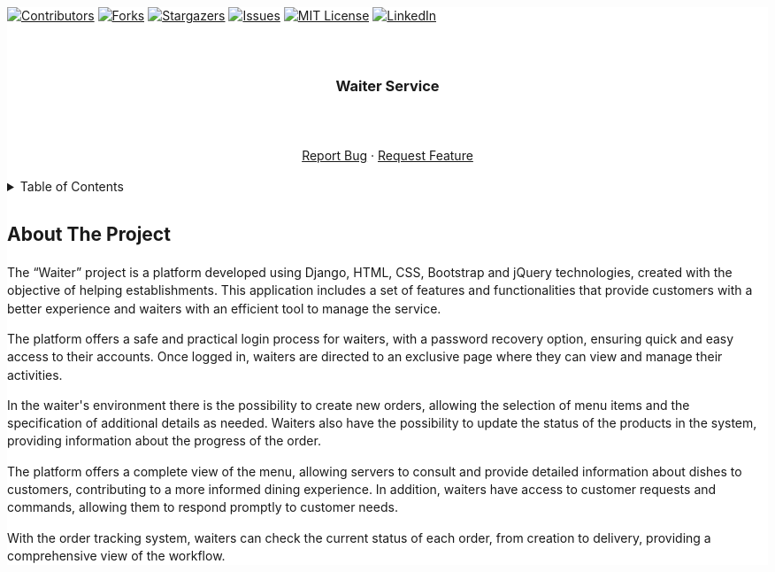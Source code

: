 
<a name="top"></a>






[![Contributors][contributors-shield]][contributors-url]
[![Forks][forks-shield]][forks-url]
[![Stargazers][stars-shield]][stars-url]
[![Issues][issues-shield]][issues-url]
[![MIT License][license-shield]][license-url]
[![LinkedIn][linkedin-shield]][linkedin-url]




<br/>
<h3 align="center">Waiter Service</h3>
  <p align="center">
    <br/>
    <br />
    <a href="https://github.com/HeitorLouzeiro/waiter-service/issues">Report Bug</a>
    ·
    <a href="https://github.com/HeitorLouzeiro/waiter-service/issues">Request Feature</a>
  </p>
</div>




<details><summary>Table of Contents</summary></details>




## About The Project

The “Waiter” project is a platform developed using Django, HTML, CSS, Bootstrap and jQuery technologies, created with the objective of helping establishments. This application includes a set of features and functionalities that provide customers with a better experience and waiters with an efficient tool to manage the service.

The platform offers a safe and practical login process for waiters, with a password recovery option, ensuring quick and easy access to their accounts. Once logged in, waiters are directed to an exclusive page where they can view and manage their activities.

In the waiter's environment there is the possibility to create new orders, allowing the selection of menu items and the specification of additional details as needed. Waiters also have the possibility to update the status of the products in the system, providing information about the progress of the order.

The platform offers a complete view of the menu, allowing servers to consult and provide detailed information about dishes to customers, contributing to a more informed dining experience. In addition, waiters have access to customer requests and commands, allowing them to respond promptly to customer needs.

With the order tracking system, waiters can check the current status of each order, from creation to delivery, providing a comprehensive view of the workflow.


[contributors-shield]: https://img.shields.io/github/contributors/HeitorLouzeiro/waiter-service.svg?style=for-the-badge
[contributors-url]: https://github.com/HeitorLouzeiro/waiter-service/graphs/contributors
[forks-shield]: https://img.shields.io/github/forks/HeitorLouzeiro/waiter-service.svg?style=for-the-badge
[forks-url]: https://github.com/HeitorLouzeiro/waiter-service/network/members
[stars-shield]: https://img.shields.io/github/stars/HeitorLouzeiro/waiter-service.svg?style=for-the-badge
[stars-url]: https://github.com/HeitorLouzeiro/waiter-service/stargazers
[issues-shield]: https://img.shields.io/github/issues/HeitorLouzeiro/waiter-service.svg?style=for-the-badge
[issues-url]: https://github.com/HeitorLouzeiro/waiter-service/issues
[license-shield]: https://img.shields.io/github/license/HeitorLouzeiro/waiter-service.svg?style=for-the-badge
[license-url]: https://github.com/HeitorLouzeiro/waiter-service/blob/master/license
[linkedin-shield]: https://img.shields.io/badge/-LinkedIn-black.svg?style=for-the-badge&logo=linkedin&colorB=555
[linkedin-url]: https://linkedin.com/in/heitor-louzeiro
[Python]: https://img.shields.io/badge/Python-14354C?style=for-the-badge&logo=python&logoColor=white
[Python-url]: https://www.python.org/
[Django]: https://img.shields.io/badge/Django-092E20?style=for-the-badge&logo=django&logoColor=white
[Django]: https://img.shields.io/badge/Django-092E20?style=for-the-badge&logo=django&logoColor=white
[Django-url]: https://www.djangoproject.com/
[SQLite]: https://img.shields.io/badge/SQLite-07405E?style=for-the-badge&logo=sqlite&logoColor=white
[SQLite-url]: https://www.sqlite.org/index.html
[Bootstrap.com]: https://img.shields.io/badge/Bootstrap-563D7C?style=for-the-badge&logo=bootstrap&logoColor=white
[Bootstrap-url]: https://getbootstrap.com
[HTML-url]: https://github.com/HeitorLouzeiro/waiter-service/#
[CSS]: 	https://img.shields.io/badge/CSS-239120?&style=for-the-badge&logo=css3&logoColor=white
[CSS-url]: https://github.com/HeitorLouzeiro/waiter-service/#
[JQuery.com]: https://img.shields.io/badge/jQuery-0769AD?style=for-the-badge&logo=jquery&logoColor=white
[JQuery-url]: https://jquery.com